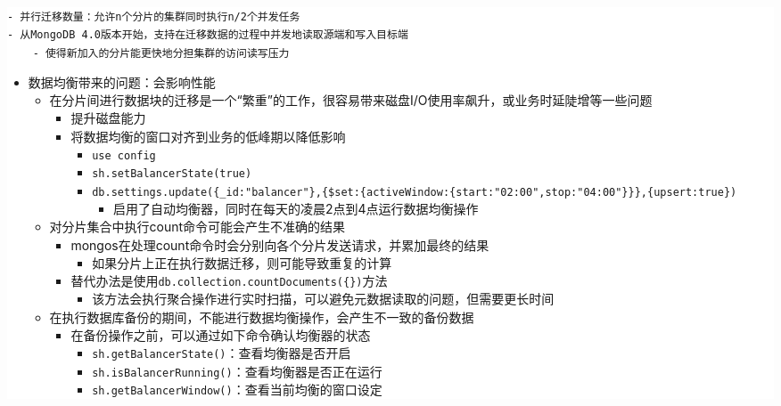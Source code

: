 	- 并行迁移数量：允许n个分片的集群同时执行n/2个并发任务
	- 从MongoDB 4.0版本开始，支持在迁移数据的过程中并发地读取源端和写入目标端
		- 使得新加入的分片能更快地分担集群的访问读写压力
- 数据均衡带来的问题：会影响性能
	- 在分片间进行数据块的迁移是一个“繁重”的工作，很容易带来磁盘I/O使用率飙升，或业务时延陡增等一些问题
		- 提升磁盘能力
		- 将数据均衡的窗口对齐到业务的低峰期以降低影响
			- `use config`
			- `sh.setBalancerState(true)`
			- `db.settings.update({_id:"balancer"},{$set:{activeWindow:{start:"02:00",stop:"04:00"}}},{upsert:true})`
				- 启用了自动均衡器，同时在每天的凌晨2点到4点运行数据均衡操作
	- 对分片集合中执行count命令可能会产生不准确的结果
		- mongos在处理count命令时会分别向各个分片发送请求，并累加最终的结果
			- 如果分片上正在执行数据迁移，则可能导致重复的计算
		- 替代办法是使用`db.collection.countDocuments({})`方法
			- 该方法会执行聚合操作进行实时扫描，可以避免元数据读取的问题，但需要更长时间
	- 在执行数据库备份的期间，不能进行数据均衡操作，会产生不一致的备份数据
		- 在备份操作之前，可以通过如下命令确认均衡器的状态
			- `sh.getBalancerState()`：查看均衡器是否开启
			- `sh.isBalancerRunning()`：查看均衡器是否正在运行
			- `sh.getBalancerWindow()`：查看当前均衡的窗口设定






